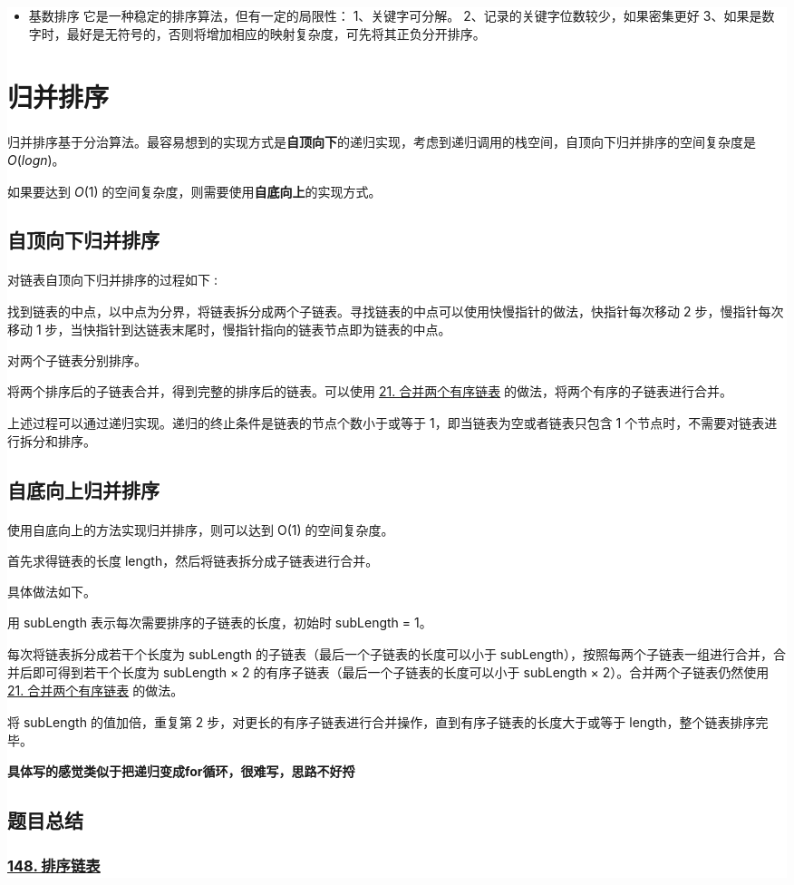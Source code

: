 -   基数排序
    它是一种稳定的排序算法，但有一定的局限性：
    1、关键字可分解。
    2、记录的关键字位数较少，如果密集更好
    3、如果是数字时，最好是无符号的，否则将增加相应的映射复杂度，可先将其正负分开排序。



# 归并排序

归并排序基于分治算法。最容易想到的实现方式是**自顶向下**的递归实现，考虑到递归调用的栈空间，自顶向下归并排序的空间复杂度是 $O(logn)$。

如果要达到 $O(1)$ 的空间复杂度，则需要使用**自底向上**的实现方式。



## 自顶向下归并排序

对链表自顶向下归并排序的过程如下 : 

找到链表的中点，以中点为分界，将链表拆分成两个子链表。寻找链表的中点可以使用快慢指针的做法，快指针每次移动 2 步，慢指针每次移动 1 步，当快指针到达链表末尾时，慢指针指向的链表节点即为链表的中点。

对两个子链表分别排序。

将两个排序后的子链表合并，得到完整的排序后的链表。可以使用 [21. 合并两个有序链表](https://leetcode-cn.com/problems/merge-two-sorted-lists/) 的做法，将两个有序的子链表进行合并。

上述过程可以通过递归实现。递归的终止条件是链表的节点个数小于或等于 1，即当链表为空或者链表只包含 1 个节点时，不需要对链表进行拆分和排序。





## 自底向上归并排序

使用自底向上的方法实现归并排序，则可以达到 O(1) 的空间复杂度。

首先求得链表的长度 length，然后将链表拆分成子链表进行合并。

具体做法如下。

用 subLength 表示每次需要排序的子链表的长度，初始时 subLength = 1。

每次将链表拆分成若干个长度为 subLength 的子链表（最后一个子链表的长度可以小于 subLength），按照每两个子链表一组进行合并，合并后即可得到若干个长度为 subLength × 2 的有序子链表（最后一个子链表的长度可以小于 subLength × 2）。合并两个子链表仍然使用 [21. 合并两个有序链表](https://leetcode-cn.com/problems/merge-two-sorted-lists/)  的做法。

将 subLength 的值加倍，重复第 2 步，对更长的有序子链表进行合并操作，直到有序子链表的长度大于或等于 length，整个链表排序完毕。





**具体写的感觉类似于把递归变成for循环，很难写，思路不好捋**



## 题目总结

### [148. 排序链表](https://leetcode-cn.com/problems/sort-list/)
